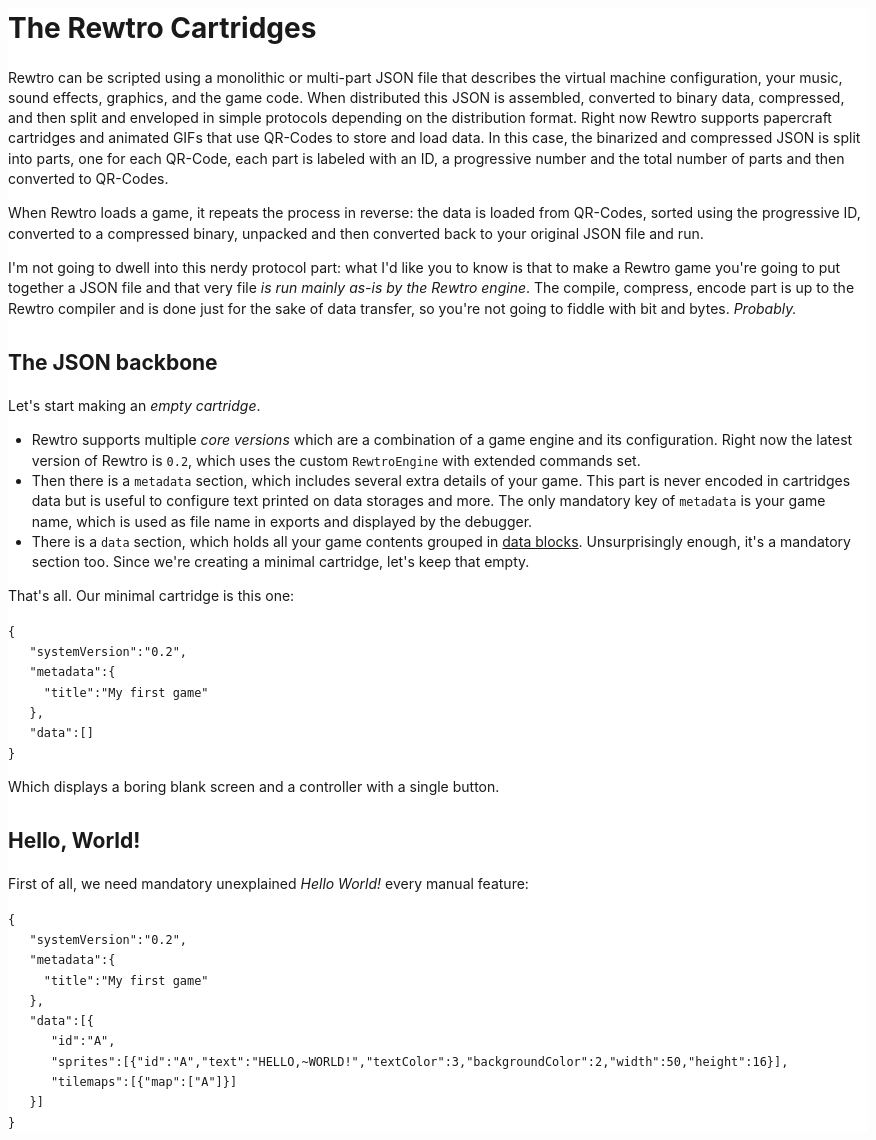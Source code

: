 # The Rewtro Cartridges

Rewtro can be scripted using a monolithic or multi-part JSON file that describes the virtual machine configuration, your music, sound effects, graphics, and the game code. When distributed this JSON is assembled, converted to binary data, compressed, and then split and enveloped in simple protocols depending on the distribution format. Right now Rewtro supports papercraft cartridges and animated GIFs that use QR-Codes to store and load data. In this case, the binarized and compressed JSON is split into parts, one for each QR-Code, each part is labeled with an ID, a progressive number and the total number of parts and then converted to QR-Codes.

When Rewtro loads a game, it repeats the process in reverse: the data is loaded from QR-Codes, sorted using the progressive ID, converted to a compressed binary, unpacked and then converted back to your original JSON file and run.

I'm not going to dwell into this nerdy protocol part: what I'd like you to know is that to make a Rewtro game you're going to put together a JSON file and that very file _is run mainly as-is by the Rewtro engine_. The compile, compress, encode part is up to the Rewtro compiler and is done just for the sake of data transfer, so you're not going to fiddle with bit and bytes. _Probably._

## The JSON backbone

Let's start making an _empty cartridge_.

  * Rewtro supports multiple _core versions_ which are a combination of a game engine and its configuration. Right now the latest version of Rewtro is `0.2`, which uses the custom `RewtroEngine` with extended commands set.
  * Then there is a `metadata` section, which includes several extra details of your game. This part is never encoded in cartridges data but is useful to configure text printed on data storages and more. The only mandatory key of `metadata` is your game name, which is used as file name in exports and displayed by the debugger.
  * There is a `data` section, which holds all your game contents grouped in [data blocks](datablocks.md). Unsurprisingly enough, it's a mandatory section too. Since we're creating a minimal cartridge, let's keep that empty.

That's all. Our minimal cartridge is this one:

```
{
   "systemVersion":"0.2",
   "metadata":{
     "title":"My first game"
   },
   "data":[]
}
```

Which displays a boring blank screen and a controller with a single button.

## Hello, World!

First of all, we need mandatory unexplained _Hello World!_ every manual feature:

```
{
   "systemVersion":"0.2",
   "metadata":{
     "title":"My first game"
   },
   "data":[{
      "id":"A",
      "sprites":[{"id":"A","text":"HELLO,~WORLD!","textColor":3,"backgroundColor":2,"width":50,"height":16}],
      "tilemaps":[{"map":["A"]}]
   }]
}
```